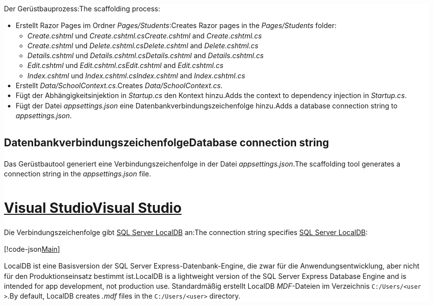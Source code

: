 <span data-ttu-id="ec7f6-229">Der Gerüstbauprozess:</span><span class="sxs-lookup"><span data-stu-id="ec7f6-229">The scaffolding process:</span></span>

* <span data-ttu-id="ec7f6-230">Erstellt Razor Pages im Ordner *Pages/Students*:</span><span class="sxs-lookup"><span data-stu-id="ec7f6-230">Creates Razor pages in the *Pages/Students* folder:</span></span>
  * <span data-ttu-id="ec7f6-231">*Create.cshtml* und *Create.cshtml.cs*</span><span class="sxs-lookup"><span data-stu-id="ec7f6-231">*Create.cshtml* and *Create.cshtml.cs*</span></span>
  * <span data-ttu-id="ec7f6-232">*Create.cshtml* und *Delete.cshtml.cs*</span><span class="sxs-lookup"><span data-stu-id="ec7f6-232">*Delete.cshtml* and *Delete.cshtml.cs*</span></span>
  * <span data-ttu-id="ec7f6-233">*Details.cshtml* und *Details.cshtml.cs*</span><span class="sxs-lookup"><span data-stu-id="ec7f6-233">*Details.cshtml* and *Details.cshtml.cs*</span></span>
  * <span data-ttu-id="ec7f6-234">*Edit.cshtml* und *Edit.cshtml.cs*</span><span class="sxs-lookup"><span data-stu-id="ec7f6-234">*Edit.cshtml* and *Edit.cshtml.cs*</span></span>
  * <span data-ttu-id="ec7f6-235">*Index.cshtml* und *Index.cshtml.cs*</span><span class="sxs-lookup"><span data-stu-id="ec7f6-235">*Index.cshtml* and *Index.cshtml.cs*</span></span>
* <span data-ttu-id="ec7f6-236">Erstellt *Data/SchoolContext.cs*.</span><span class="sxs-lookup"><span data-stu-id="ec7f6-236">Creates *Data/SchoolContext.cs*.</span></span>
* <span data-ttu-id="ec7f6-237">Fügt der Abhängigkeitsinjektion in *Startup.cs* den Kontext hinzu.</span><span class="sxs-lookup"><span data-stu-id="ec7f6-237">Adds the context to dependency injection in *Startup.cs*.</span></span>
* <span data-ttu-id="ec7f6-238">Fügt der Datei *appsettings.json* eine Datenbankverbindungszeichenfolge hinzu.</span><span class="sxs-lookup"><span data-stu-id="ec7f6-238">Adds a database connection string to *appsettings.json*.</span></span>

## <a name="database-connection-string"></a><span data-ttu-id="ec7f6-239">Datenbankverbindungszeichenfolge</span><span class="sxs-lookup"><span data-stu-id="ec7f6-239">Database connection string</span></span>

<span data-ttu-id="ec7f6-240">Das Gerüstbautool generiert eine Verbindungszeichenfolge in der Datei *appsettings.json*.</span><span class="sxs-lookup"><span data-stu-id="ec7f6-240">The scaffolding tool generates a connection string in the *appsettings.json* file.</span></span>

# <a name="visual-studio"></a>[<span data-ttu-id="ec7f6-241">Visual Studio</span><span class="sxs-lookup"><span data-stu-id="ec7f6-241">Visual Studio</span></span>](#tab/visual-studio)

<span data-ttu-id="ec7f6-242">Die Verbindungszeichenfolge gibt [SQL Server LocalDB](/sql/database-engine/configure-windows/sql-server-2016-express-localdb) an:</span><span class="sxs-lookup"><span data-stu-id="ec7f6-242">The connection string specifies [SQL Server LocalDB](/sql/database-engine/configure-windows/sql-server-2016-express-localdb):</span></span>

[!code-json[Main](intro/samples/cu50/appsettings.json?highlight=11)]

<span data-ttu-id="ec7f6-243">LocalDB ist eine Basisversion der SQL Server Express-Datenbank-Engine, die zwar für die Anwendungsentwicklung, aber nicht für den Produktionseinsatz bestimmt ist.</span><span class="sxs-lookup"><span data-stu-id="ec7f6-243">LocalDB is a lightweight version of the SQL Server Express Database Engine and is intended for app development, not production use.</span></span> <span data-ttu-id="ec7f6-244">Standardmäßig erstellt LocalDB *MDF*-Dateien im Verzeichnis `C:/Users/<user>`.</span><span class="sxs-lookup"><span data-stu-id="ec7f6-244">By default, LocalDB creates *.mdf* files in the `C:/Users/<user>` directory.</span></span>

